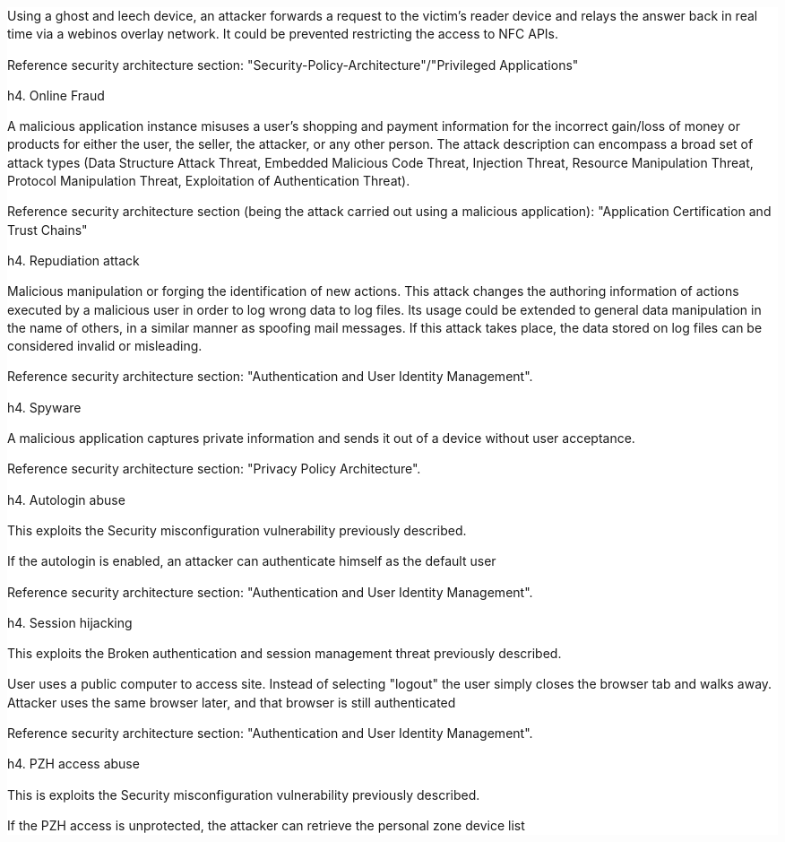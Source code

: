Using a ghost and leech device, an attacker forwards a request to the victim’s reader device and relays the answer back in real time via a webinos overlay network.
It could be prevented restricting the access to NFC APIs.

Reference security architecture section: "Security-Policy-Architecture"/"Privileged Applications"


h4. Online Fraud

A malicious application instance misuses a user’s shopping and payment information for the incorrect gain/loss of money or products for either the user, the seller, the attacker, or any other person.
The attack description can encompass a broad set of attack types (Data Structure Attack Threat, Embedded Malicious Code Threat, Injection Threat, Resource Manipulation Threat, Protocol Manipulation Threat, Exploitation of Authentication Threat).

Reference security architecture section (being the attack carried out using a malicious application): "Application Certification and Trust Chains"


h4. Repudiation attack

Malicious manipulation or forging the identification of new actions. This attack changes the authoring information of actions executed by a malicious user in order to log wrong data to log files. Its usage could be extended to general data manipulation in the name of others, in a similar manner as spoofing mail messages. If this attack takes place, the data stored on log files can be considered invalid or misleading.

Reference security architecture section: "Authentication and User Identity Management".


h4. Spyware

A malicious application captures private information and sends it out of a device without user acceptance.

Reference security architecture section: "Privacy Policy Architecture".


h4. Autologin abuse

This exploits the Security misconfiguration vulnerability previously described.

If the autologin is enabled, an attacker can authenticate himself as the default user

Reference security architecture section: "Authentication and User Identity Management".


h4. Session hijacking

This exploits the Broken authentication and session management threat previously described.

User uses a public computer to access site. Instead of selecting "logout" the user simply closes the browser tab and walks away. Attacker uses the same browser later, and that browser is still authenticated

Reference security architecture section: "Authentication and User Identity Management".


h4. PZH access abuse

This is exploits the Security misconfiguration vulnerability previously described.

If the PZH access is unprotected, the attacker can retrieve the personal zone device list
